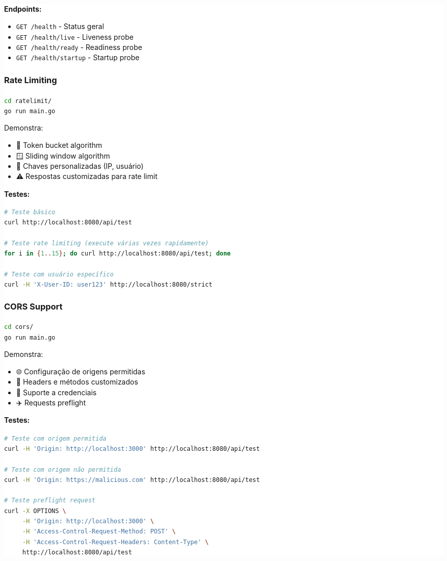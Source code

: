 **Endpoints:**
- `GET /health` - Status geral
- `GET /health/live` - Liveness probe
- `GET /health/ready` - Readiness probe
- `GET /health/startup` - Startup probe

### Rate Limiting
```bash
cd ratelimit/
go run main.go
```

Demonstra:
- 🚦 Token bucket algorithm
- 🪟 Sliding window algorithm
- 🔑 Chaves personalizadas (IP, usuário)
- ⚠️ Respostas customizadas para rate limit

**Testes:**
```bash
# Teste básico
curl http://localhost:8080/api/test

# Teste rate limiting (execute várias vezes rapidamente)
for i in {1..15}; do curl http://localhost:8080/api/test; done

# Teste com usuário específico
curl -H 'X-User-ID: user123' http://localhost:8080/strict
```

### CORS Support
```bash
cd cors/
go run main.go
```

Demonstra:
- 🌐 Configuração de origens permitidas
- 🔧 Headers e métodos customizados
- 🍪 Suporte a credenciais
- ✈️ Requests preflight

**Testes:**
```bash
# Teste com origem permitida
curl -H 'Origin: http://localhost:3000' http://localhost:8080/api/test

# Teste com origem não permitida
curl -H 'Origin: https://malicious.com' http://localhost:8080/api/test

# Teste preflight request
curl -X OPTIONS \
     -H 'Origin: http://localhost:3000' \
     -H 'Access-Control-Request-Method: POST' \
     -H 'Access-Control-Request-Headers: Content-Type' \
     http://localhost:8080/api/test
```
